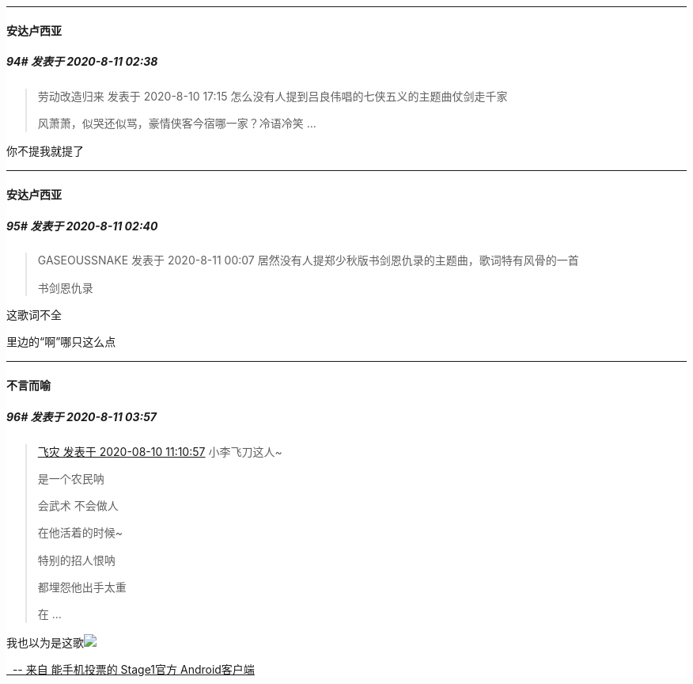 -----

####  安达卢西亚  
##### 94#       发表于 2020-8-11 02:38


<blockquote>劳动改造归来 发表于 2020-8-10 17:15
怎么没有人提到吕良伟唱的七侠五义的主题曲仗剑走千家


风萧萧，似哭还似骂，豪情侠客今宿哪一家？冷语冷笑 ...</blockquote>
你不提我就提了


-----

####  安达卢西亚  
##### 95#       发表于 2020-8-11 02:40


<blockquote>GASEOUSSNAKE 发表于 2020-8-11 00:07
居然没有人提郑少秋版书剑恩仇录的主题曲，歌词特有风骨的一首


书剑恩仇录
</blockquote>
这歌词不全


里边的“啊”哪只这么点


-----

####  不言而喻  
##### 96#       发表于 2020-8-11 03:57


<blockquote><a href="httphttps://bbs.saraba1st.com/2b/forum.php?mod=redirect&amp;goto=findpost&amp;pid=48378250&amp;ptid=1953997" target="_blank">飞灾 发表于 2020-08-10 11:10:57</a>
小李飞刀这人~


是一个农民呐


会武术 不会做人


在他活着的时候~


特别的招人恨呐


都埋怨他出手太重


在 ...</blockquote>我也以为是这歌<img src="https://static.saraba1st.com/image/smiley/face2017/067.png" referrerpolicy="no-referrer">

[  -- 来自 能手机投票的 Stage1官方 Android客户端](https://www.coolapk.com/apk/140634)

